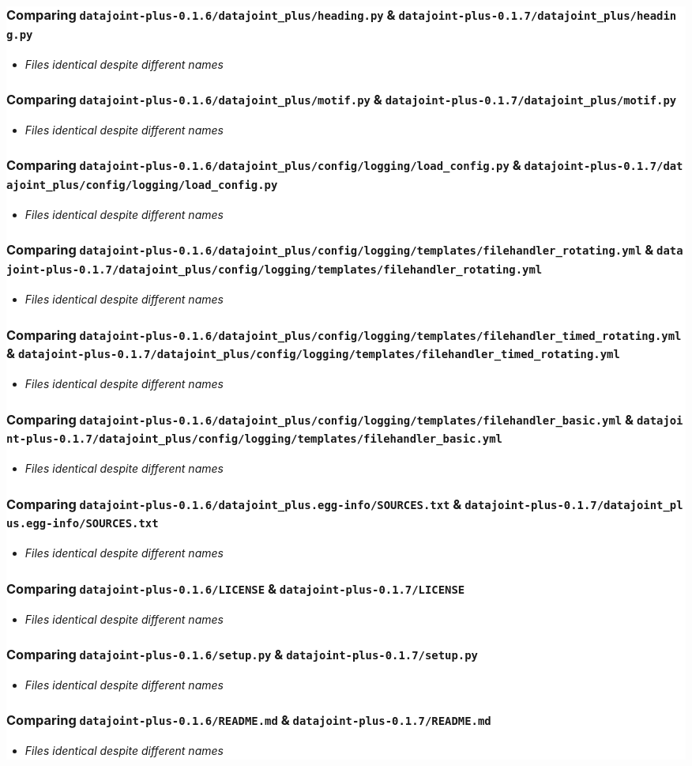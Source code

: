 ### Comparing `datajoint-plus-0.1.6/datajoint_plus/heading.py` & `datajoint-plus-0.1.7/datajoint_plus/heading.py`

 * *Files identical despite different names*

### Comparing `datajoint-plus-0.1.6/datajoint_plus/motif.py` & `datajoint-plus-0.1.7/datajoint_plus/motif.py`

 * *Files identical despite different names*

### Comparing `datajoint-plus-0.1.6/datajoint_plus/config/logging/load_config.py` & `datajoint-plus-0.1.7/datajoint_plus/config/logging/load_config.py`

 * *Files identical despite different names*

### Comparing `datajoint-plus-0.1.6/datajoint_plus/config/logging/templates/filehandler_rotating.yml` & `datajoint-plus-0.1.7/datajoint_plus/config/logging/templates/filehandler_rotating.yml`

 * *Files identical despite different names*

### Comparing `datajoint-plus-0.1.6/datajoint_plus/config/logging/templates/filehandler_timed_rotating.yml` & `datajoint-plus-0.1.7/datajoint_plus/config/logging/templates/filehandler_timed_rotating.yml`

 * *Files identical despite different names*

### Comparing `datajoint-plus-0.1.6/datajoint_plus/config/logging/templates/filehandler_basic.yml` & `datajoint-plus-0.1.7/datajoint_plus/config/logging/templates/filehandler_basic.yml`

 * *Files identical despite different names*

### Comparing `datajoint-plus-0.1.6/datajoint_plus.egg-info/SOURCES.txt` & `datajoint-plus-0.1.7/datajoint_plus.egg-info/SOURCES.txt`

 * *Files identical despite different names*

### Comparing `datajoint-plus-0.1.6/LICENSE` & `datajoint-plus-0.1.7/LICENSE`

 * *Files identical despite different names*

### Comparing `datajoint-plus-0.1.6/setup.py` & `datajoint-plus-0.1.7/setup.py`

 * *Files identical despite different names*

### Comparing `datajoint-plus-0.1.6/README.md` & `datajoint-plus-0.1.7/README.md`

 * *Files identical despite different names*

